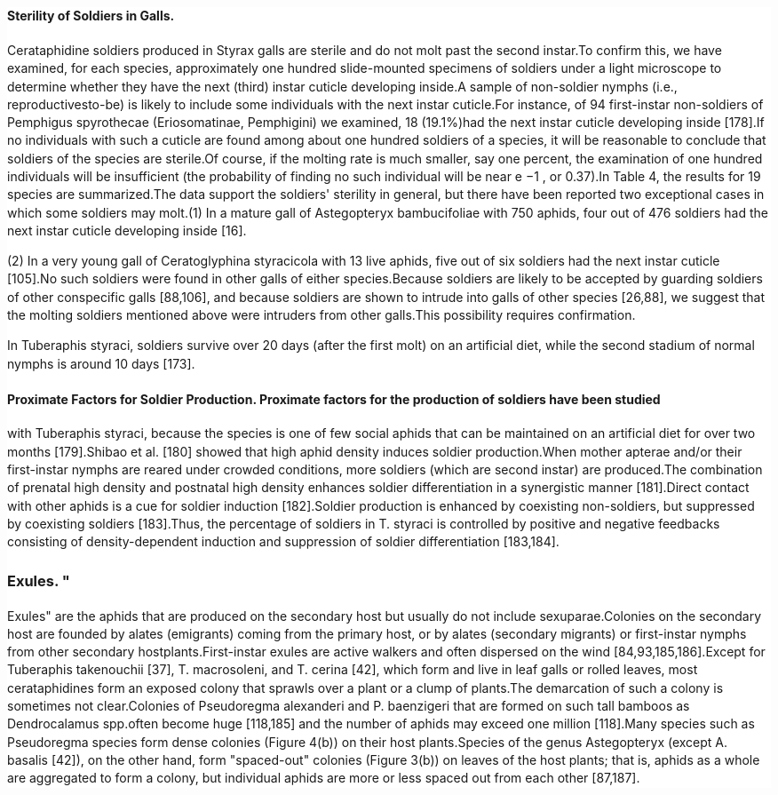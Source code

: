 
#### Sterility of Soldiers in Galls.

Cerataphidine soldiers produced in Styrax galls are sterile and do not molt past the second instar.To confirm this, we have examined, for each species, approximately one hundred slide-mounted specimens of soldiers under a light microscope to determine whether they have the next (third) instar cuticle developing inside.A sample of non-soldier nymphs (i.e., reproductivesto-be) is likely to include some individuals with the next instar cuticle.For instance, of 94 first-instar non-soldiers of Pemphigus spyrothecae (Eriosomatinae, Pemphigini) we examined, 18 (19.1%)had the next instar cuticle developing inside [178].If no individuals with such a cuticle are found among about one hundred soldiers of a species, it will be reasonable to conclude that soldiers of the species are sterile.Of course, if the molting rate is much smaller, say one percent, the examination of one hundred individuals will be insufficient (the probability of finding no such individual will be near e −1 , or 0.37).In Table 4, the results for 19 species are summarized.The data support the soldiers' sterility in general, but there have been reported two exceptional cases in which some soldiers may molt.(1) In a mature gall of Astegopteryx bambucifoliae with 750 aphids, four out of 476 soldiers had the next instar cuticle developing inside [16].

(2) In a very young gall of Ceratoglyphina styracicola with 13 live aphids, five out of six soldiers had the next instar cuticle [105].No such soldiers were found in other galls of either species.Because soldiers are likely to be accepted by guarding soldiers of other conspecific galls [88,106], and because soldiers are shown to intrude into galls of other species [26,88], we suggest that the molting soldiers mentioned above were intruders from other galls.This possibility requires confirmation.

In Tuberaphis styraci, soldiers survive over 20 days (after the first molt) on an artificial diet, while the second stadium of normal nymphs is around 10 days [173].


#### Proximate Factors for Soldier Production. Proximate factors for the production of soldiers have been studied

with Tuberaphis styraci, because the species is one of few social aphids that can be maintained on an artificial diet for over two months [179].Shibao et al. [180] showed that high aphid density induces soldier production.When mother apterae and/or their first-instar nymphs are reared under crowded conditions, more soldiers (which are second instar) are produced.The combination of prenatal high density and postnatal high density enhances soldier differentiation in a synergistic manner [181].Direct contact with other aphids is a cue for soldier induction [182].Soldier production is enhanced by coexisting non-soldiers, but suppressed by coexisting soldiers [183].Thus, the percentage of soldiers in T. styraci is controlled by positive and negative feedbacks consisting of density-dependent induction and suppression of soldier differentiation [183,184].


### Exules. "

Exules" are the aphids that are produced on the secondary host but usually do not include sexuparae.Colonies on the secondary host are founded by alates (emigrants) coming from the primary host, or by alates (secondary migrants) or first-instar nymphs from other secondary hostplants.First-instar exules are active walkers and often dispersed on the wind [84,93,185,186].Except for Tuberaphis takenouchii [37], T. macrosoleni, and T. cerina [42], which form and live in leaf galls or rolled leaves, most cerataphidines form an exposed colony that sprawls over a plant or a clump of plants.The demarcation of such a colony is sometimes not clear.Colonies of Pseudoregma alexanderi and P. baenzigeri that are formed on such tall bamboos as Dendrocalamus spp.often become huge [118,185] and the number of aphids may exceed one million [118].Many species such as Pseudoregma species form dense colonies (Figure 4(b)) on their host plants.Species of the genus Astegopteryx (except A. basalis [42]), on the other hand, form "spaced-out" colonies (Figure 3(b)) on leaves of the host plants; that is, aphids as a whole are aggregated to form a colony, but individual aphids are more or less spaced out from each other [87,187].
